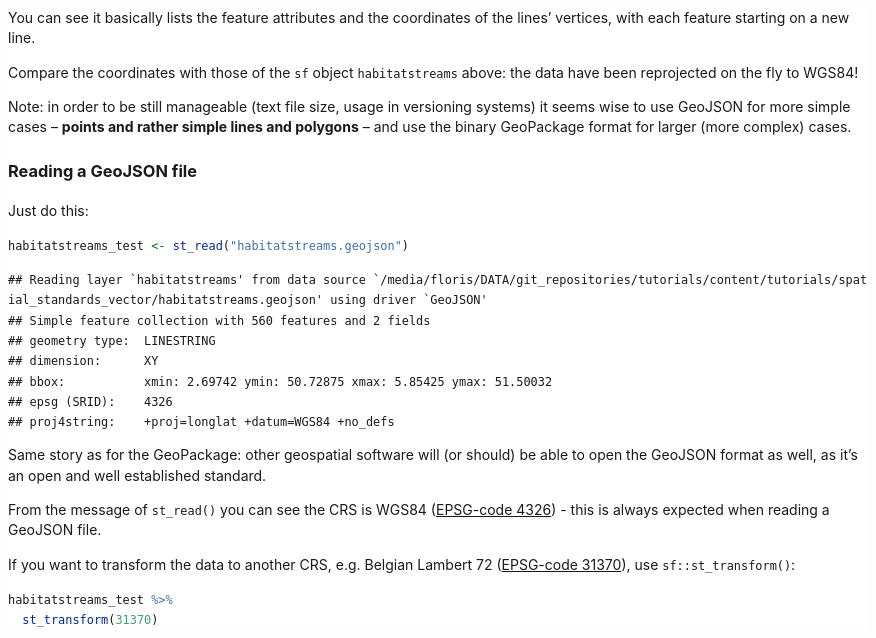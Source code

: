 You can see it basically lists the feature attributes and the
coordinates of the lines’ vertices, with each feature starting on a new
line.

Compare the coordinates with those of the `sf` object `habitatstreams`
above: the data have been reprojected on the fly to WGS84\!

Note: in order to be still manageable (text file size, usage in
versioning systems) it seems wise to use GeoJSON for more simple cases –
**points and rather simple lines and polygons** – and use the binary
GeoPackage format for larger (more complex) cases.

### Reading a GeoJSON file

Just do
    this:

``` r
habitatstreams_test <- st_read("habitatstreams.geojson")
```

    ## Reading layer `habitatstreams' from data source `/media/floris/DATA/git_repositories/tutorials/content/tutorials/spatial_standards_vector/habitatstreams.geojson' using driver `GeoJSON'
    ## Simple feature collection with 560 features and 2 fields
    ## geometry type:  LINESTRING
    ## dimension:      XY
    ## bbox:           xmin: 2.69742 ymin: 50.72875 xmax: 5.85425 ymax: 51.50032
    ## epsg (SRID):    4326
    ## proj4string:    +proj=longlat +datum=WGS84 +no_defs

Same story as for the GeoPackage: other geospatial software will (or
should) be able to open the GeoJSON format as well, as it’s an open and
well established standard.

From the message of `st_read()` you can see the CRS is WGS84
([EPSG-code 4326](https://epsg.io/4326)) - this is always expected when
reading a GeoJSON file.

If you want to transform the data to another CRS, e.g. Belgian Lambert
72 ([EPSG-code 31370](https://epsg.io/31370)), use `sf::st_transform()`:

``` r
habitatstreams_test %>% 
  st_transform(31370)
```
